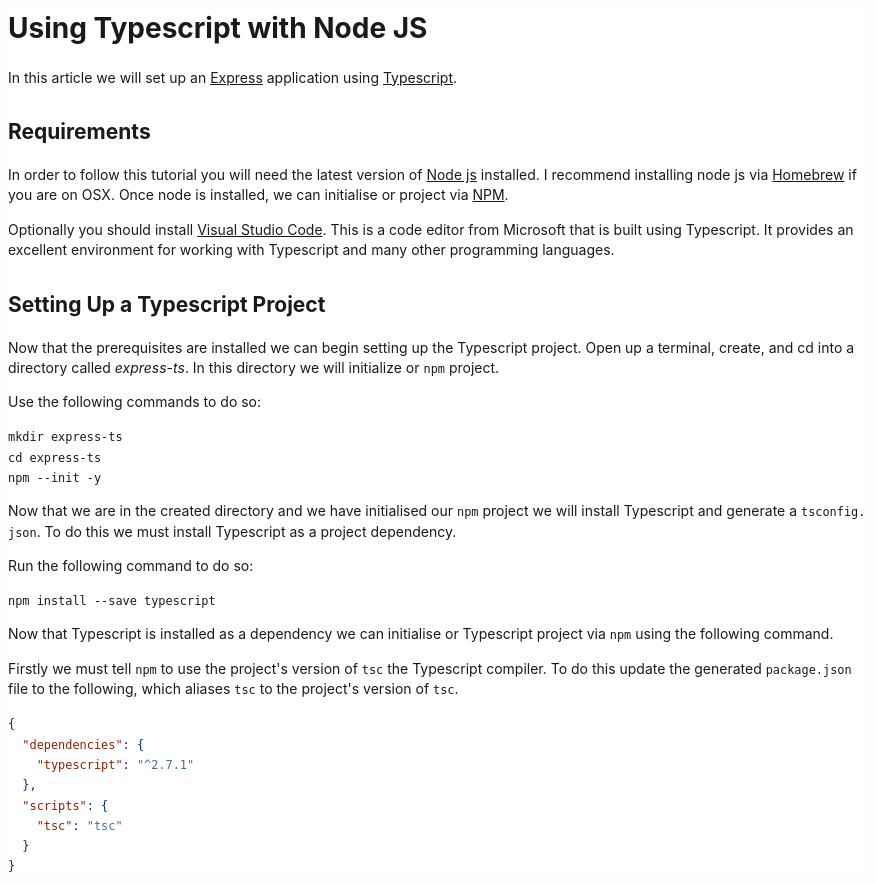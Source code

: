 # Using Typescript with Node JS

In this article we will set up an [Express][1] application using [Typescript][2].

## Requirements

In order to follow this tutorial you will need the latest version of [Node js][3] installed.
I recommend installing node js via [Homebrew][5] if you are on OSX.
Once node is installed, we can initialise or project via [NPM][6].

Optionally you should install [Visual Studio Code][7].
This is a code editor from Microsoft that is built using Typescript.
It provides an excellent environment for working with Typescript and many other programming languages.

## Setting Up a Typescript Project

Now that the prerequisites are installed we can begin setting up the Typescript project.
Open up a terminal, create, and cd into a directory called _express-ts_.
In this directory we will initialize or `npm` project.

Use the following commands to do so:

```
mkdir express-ts
cd express-ts
npm --init -y
```

Now that we are in the created directory and we have initialised our `npm` project we will install Typescript and generate a `tsconfig.json`.
To do this we must install Typescript as a project dependency.


Run the following command to do so:

```
npm install --save typescript
```

Now that Typescript is installed as a dependency we can initialise or Typescript project via `npm` using the following command.

Firstly we must tell `npm` to use the project's version of `tsc` the Typescript compiler.
To do this update the generated `package.json` file to the following, which aliases `tsc` to the project's version of `tsc`.

```json
{  
  "dependencies": {
    "typescript": "^2.7.1"
  },
  "scripts": {
    "tsc": "tsc"
  }
}
```


[1]: http://expressjs.com/
[2]: https://www.typescriptlang.org/
[3]: https://nodejs.org/en/
[4]: https://github.com/typings/typings
[5]: http://brew.sh/
[6]: https://www.npmjs.com/
[7]: https://code.visualstudio.com/
[8]: http://docs.sequelizejs.com/en/v3/